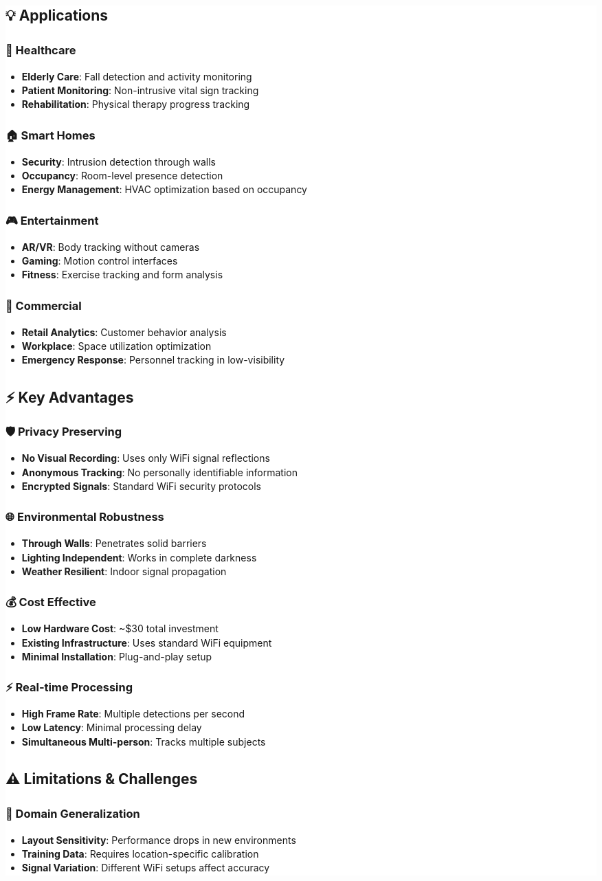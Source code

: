 ## 💡 Applications

### 🏥 Healthcare
- **Elderly Care**: Fall detection and activity monitoring
- **Patient Monitoring**: Non-intrusive vital sign tracking
- **Rehabilitation**: Physical therapy progress tracking

### 🏠 Smart Homes
- **Security**: Intrusion detection through walls
- **Occupancy**: Room-level presence detection
- **Energy Management**: HVAC optimization based on occupancy

### 🎮 Entertainment
- **AR/VR**: Body tracking without cameras
- **Gaming**: Motion control interfaces
- **Fitness**: Exercise tracking and form analysis

### 🏢 Commercial
- **Retail Analytics**: Customer behavior analysis
- **Workplace**: Space utilization optimization
- **Emergency Response**: Personnel tracking in low-visibility

## ⚡ Key Advantages

### 🛡️ Privacy Preserving
- **No Visual Recording**: Uses only WiFi signal reflections
- **Anonymous Tracking**: No personally identifiable information
- **Encrypted Signals**: Standard WiFi security protocols

### 🌐 Environmental Robustness
- **Through Walls**: Penetrates solid barriers
- **Lighting Independent**: Works in complete darkness
- **Weather Resilient**: Indoor signal propagation

### 💰 Cost Effective
- **Low Hardware Cost**: ~$30 total investment
- **Existing Infrastructure**: Uses standard WiFi equipment
- **Minimal Installation**: Plug-and-play setup

### ⚡ Real-time Processing
- **High Frame Rate**: Multiple detections per second
- **Low Latency**: Minimal processing delay
- **Simultaneous Multi-person**: Tracks multiple subjects

## ⚠️ Limitations & Challenges

### 📍 Domain Generalization
- **Layout Sensitivity**: Performance drops in new environments
- **Training Data**: Requires location-specific calibration
- **Signal Variation**: Different WiFi setups affect accuracy
